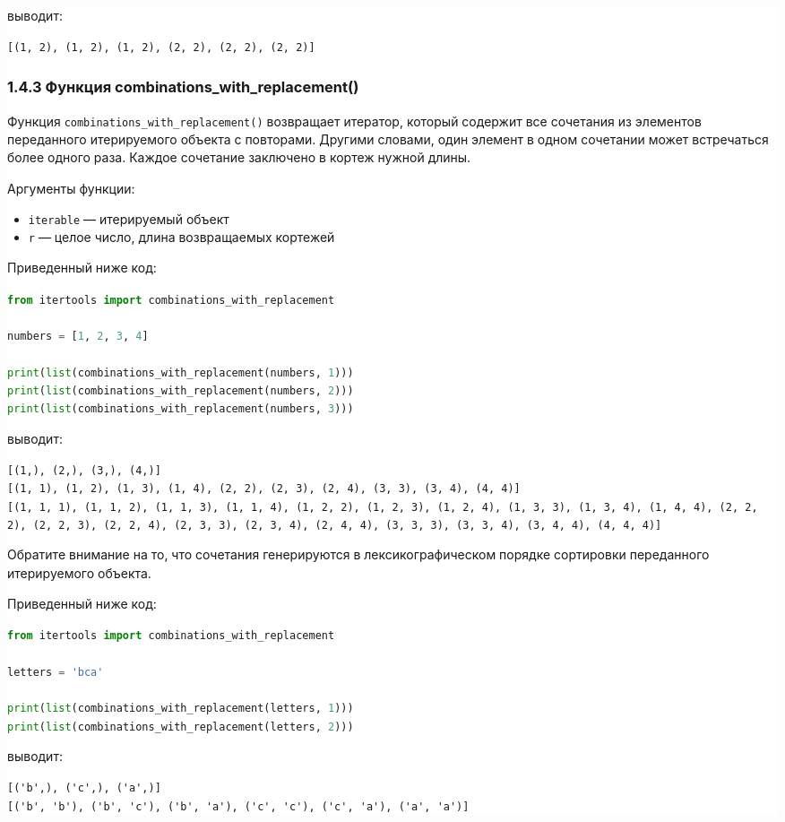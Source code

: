 выводит:

```no-highlight
[(1, 2), (1, 2), (1, 2), (2, 2), (2, 2), (2, 2)]
```

### 1.4.3 Функция combinations_with_replacement()

Функция `combinations_with_replacement()` возвращает итератор, который содержит все сочетания из элементов переданного итерируемого объекта с повторами. Другими словами, один элемент в одном сочетании может встречаться более одного раза. Каждое сочетание заключено в кортеж нужной длины.

Аргументы функции:
- `iterable` — итерируемый объект
- `r` — целое число, длина возвращаемых кортежей

Приведенный ниже код:

```python
from itertools import combinations_with_replacement

numbers = [1, 2, 3, 4]

print(list(combinations_with_replacement(numbers, 1)))
print(list(combinations_with_replacement(numbers, 2)))
print(list(combinations_with_replacement(numbers, 3)))
```

выводит:

```no-highlight
[(1,), (2,), (3,), (4,)]
[(1, 1), (1, 2), (1, 3), (1, 4), (2, 2), (2, 3), (2, 4), (3, 3), (3, 4), (4, 4)]
[(1, 1, 1), (1, 1, 2), (1, 1, 3), (1, 1, 4), (1, 2, 2), (1, 2, 3), (1, 2, 4), (1, 3, 3), (1, 3, 4), (1, 4, 4), (2, 2, 2), (2, 2, 3), (2, 2, 4), (2, 3, 3), (2, 3, 4), (2, 4, 4), (3, 3, 3), (3, 3, 4), (3, 4, 4), (4, 4, 4)]
```

Обратите внимание на то, что сочетания генерируются в лексикографическом порядке сортировки переданного итерируемого объекта.

Приведенный ниже код:

```python
from itertools import combinations_with_replacement

letters = 'bca'

print(list(combinations_with_replacement(letters, 1)))
print(list(combinations_with_replacement(letters, 2)))
```

выводит:

```no-highlight
[('b',), ('c',), ('a',)]
[('b', 'b'), ('b', 'c'), ('b', 'a'), ('c', 'c'), ('c', 'a'), ('a', 'a')]
```
